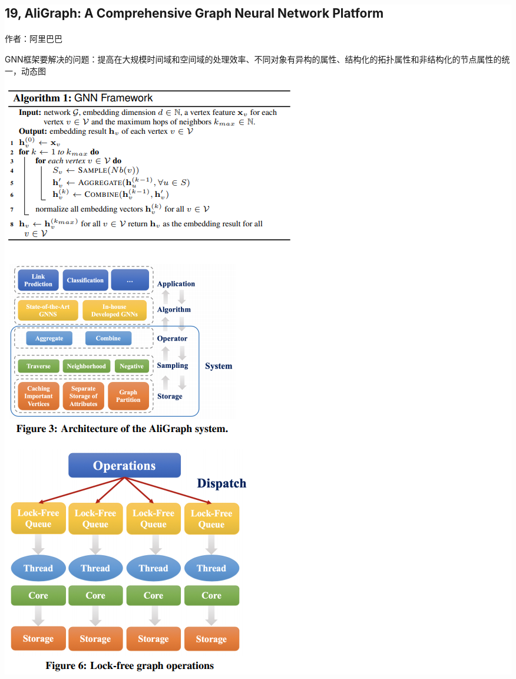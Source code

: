 



## 19, AliGraph: A Comprehensive Graph Neural Network Platform

作者：阿里巴巴

GNN框架要解决的问题：提高在大规模时间域和空间域的处理效率、不同对象有异构的属性、结构化的拓扑属性和非结构化的节点属性的统一，动态图

![image-20200127120919872](image-20200127120919872.png)

![image-20200127120853643](image-20200127120853643.png)



![image-20200127121005768](image-20200127121005768.png)
